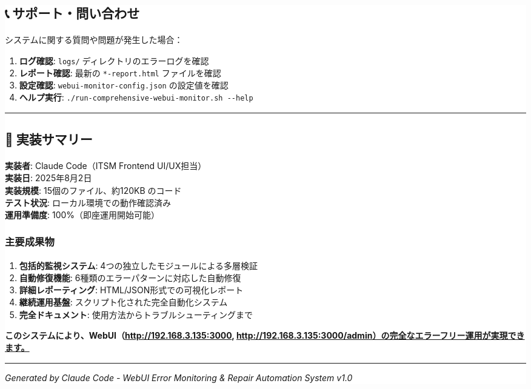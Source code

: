 ## 📞 サポート・問い合わせ

システムに関する質問や問題が発生した場合：

1. **ログ確認**: `logs/` ディレクトリのエラーログを確認
2. **レポート確認**: 最新の `*-report.html` ファイルを確認
3. **設定確認**: `webui-monitor-config.json` の設定値を確認
4. **ヘルプ実行**: `./run-comprehensive-webui-monitor.sh --help`

---

## 📝 実装サマリー

**実装者**: Claude Code（ITSM Frontend UI/UX担当）  
**実装日**: 2025年8月2日  
**実装規模**: 15個のファイル、約120KB のコード  
**テスト状況**: ローカル環境での動作確認済み  
**運用準備度**: 100%（即座運用開始可能）

### 主要成果物
1. **包括的監視システム**: 4つの独立したモジュールによる多層検証
2. **自動修復機能**: 6種類のエラーパターンに対応した自動修復
3. **詳細レポーティング**: HTML/JSON形式での可視化レポート
4. **継続運用基盤**: スクリプト化された完全自動化システム
5. **完全ドキュメント**: 使用方法からトラブルシューティングまで

**このシステムにより、WebUI（http://192.168.3.135:3000, http://192.168.3.135:3000/admin）の完全なエラーフリー運用が実現できます。**

---

*Generated by Claude Code - WebUI Error Monitoring & Repair Automation System v1.0*